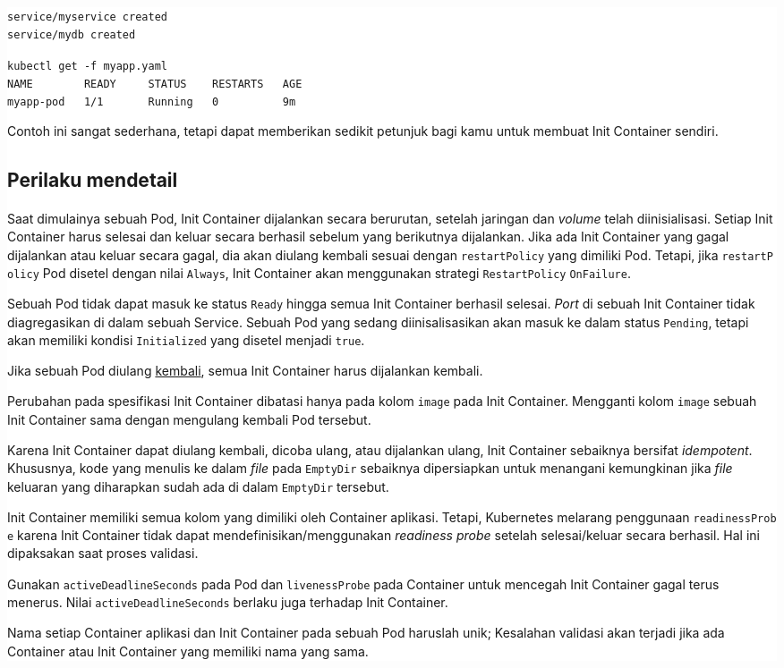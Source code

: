 ```
service/myservice created
service/mydb created
```

```shell
kubectl get -f myapp.yaml
NAME        READY     STATUS    RESTARTS   AGE
myapp-pod   1/1       Running   0          9m
```

Contoh ini sangat sederhana, tetapi dapat memberikan sedikit petunjuk bagi kamu
untuk membuat Init Container sendiri.

## Perilaku mendetail

Saat dimulainya sebuah Pod, Init Container dijalankan secara berurutan, setelah
jaringan dan _volume_ telah diinisialisasi. Setiap Init Container harus selesai
dan keluar secara berhasil sebelum yang berikutnya dijalankan. Jika ada Init
Container yang gagal dijalankan atau keluar secara gagal, dia akan diulang
kembali sesuai dengan `restartPolicy` yang dimiliki Pod. Tetapi, jika
`restartPolicy` Pod disetel dengan nilai `Always`, Init Container akan
menggunakan strategi `RestartPolicy` `OnFailure`.

Sebuah Pod tidak dapat masuk ke status `Ready` hingga semua Init Container
berhasil selesai. _Port_ di sebuah Init Container tidak diagregasikan di dalam
sebuah Service. Sebuah Pod yang sedang diinisalisasikan akan masuk ke dalam
status `Pending`, tetapi akan memiliki kondisi `Initialized` yang disetel
menjadi `true`.

Jika sebuah Pod diulang [kembali](#alasan-pod-diulang-kembali), semua Init
Container harus dijalankan kembali.

Perubahan pada spesifikasi Init Container dibatasi hanya pada kolom `image` pada
Init Container. Mengganti kolom `image` sebuah Init Container sama dengan
mengulang kembali Pod tersebut.

Karena Init Container dapat diulang kembali, dicoba ulang, atau dijalankan
ulang, Init Container sebaiknya bersifat _idempotent_. Khususnya, kode yang
menulis ke dalam _file_ pada `EmptyDir` sebaiknya dipersiapkan untuk menangani
kemungkinan jika _file_ keluaran yang diharapkan sudah ada di dalam `EmptyDir`
tersebut.

Init Container memiliki semua kolom yang dimiliki oleh Container aplikasi.
Tetapi, Kubernetes melarang penggunaan `readinessProbe` karena Init Container
tidak dapat mendefinisikan/menggunakan _readiness probe_ setelah selesai/keluar
secara berhasil. Hal ini dipaksakan saat proses validasi.

Gunakan `activeDeadlineSeconds` pada Pod dan `livenessProbe` pada Container
untuk mencegah Init Container gagal terus menerus. Nilai `activeDeadlineSeconds`
berlaku juga terhadap Init Container.

Nama setiap Container aplikasi dan Init Container pada sebuah Pod haruslah unik;
Kesalahan validasi akan terjadi jika ada Container atau Init Container yang
memiliki nama yang sama.
